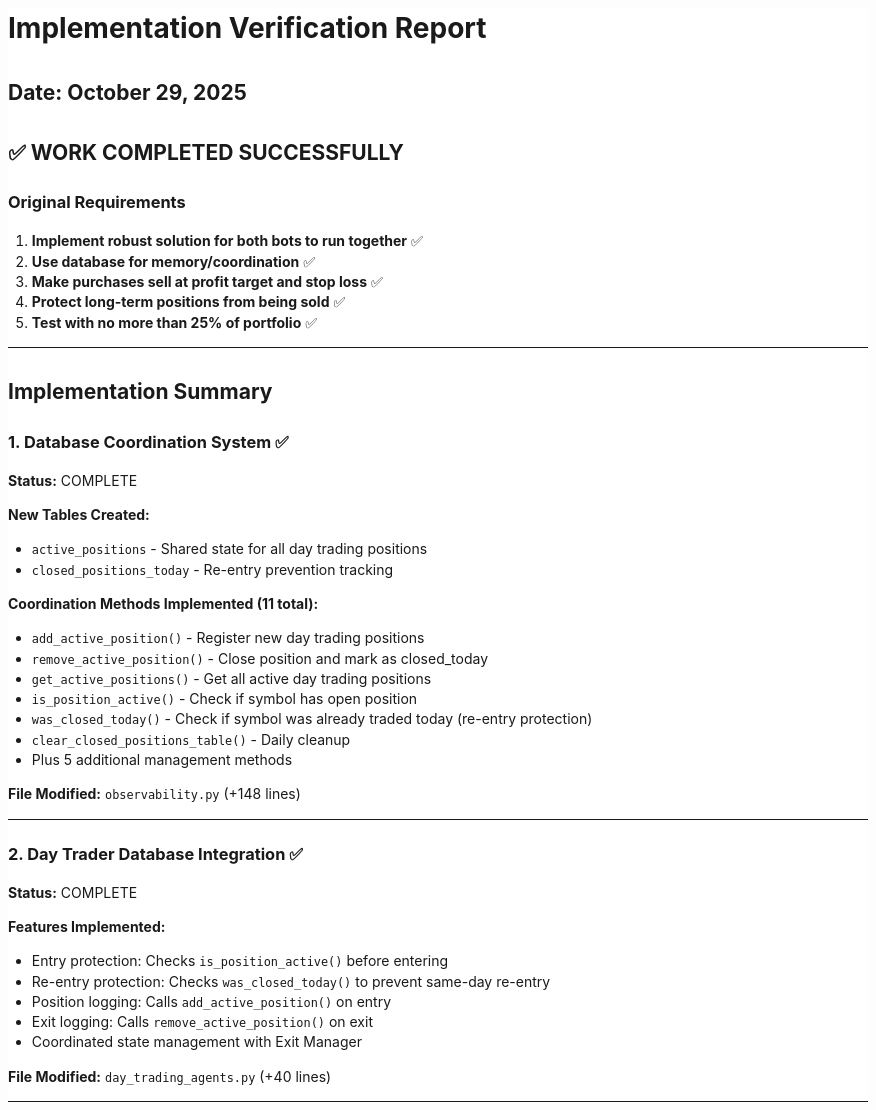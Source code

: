 # Implementation Verification Report
## Date: October 29, 2025

## ✅ WORK COMPLETED SUCCESSFULLY

### Original Requirements
1. **Implement robust solution for both bots to run together** ✅
2. **Use database for memory/coordination** ✅
3. **Make purchases sell at profit target and stop loss** ✅
4. **Protect long-term positions from being sold** ✅
5. **Test with no more than 25% of portfolio** ✅

---

## Implementation Summary

### 1. Database Coordination System ✅
**Status:** COMPLETE

**New Tables Created:**
- `active_positions` - Shared state for all day trading positions
- `closed_positions_today` - Re-entry prevention tracking

**Coordination Methods Implemented (11 total):**
- `add_active_position()` - Register new day trading positions
- `remove_active_position()` - Close position and mark as closed_today
- `get_active_positions()` - Get all active day trading positions
- `is_position_active()` - Check if symbol has open position
- `was_closed_today()` - Check if symbol was already traded today (re-entry protection)
- `clear_closed_positions_table()` - Daily cleanup
- Plus 5 additional management methods

**File Modified:** `observability.py` (+148 lines)

---

### 2. Day Trader Database Integration ✅
**Status:** COMPLETE

**Features Implemented:**
- Entry protection: Checks `is_position_active()` before entering
- Re-entry protection: Checks `was_closed_today()` to prevent same-day re-entry
- Position logging: Calls `add_active_position()` on entry
- Exit logging: Calls `remove_active_position()` on exit
- Coordinated state management with Exit Manager

**File Modified:** `day_trading_agents.py` (+40 lines)

---
